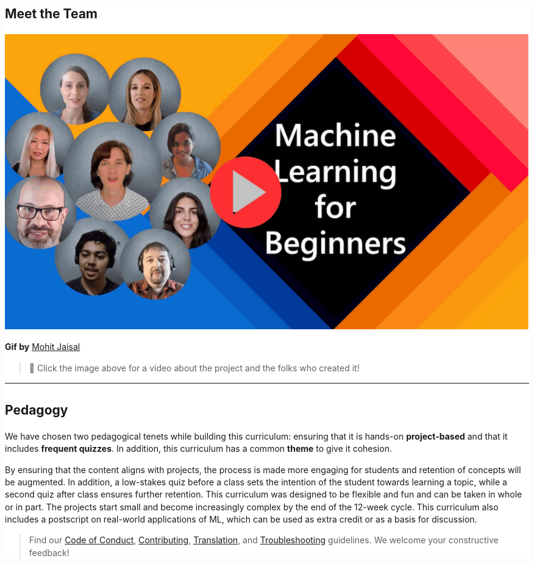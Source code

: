 
## Meet the Team  

[![Promo video](../../images/ml.gif)](https://youtu.be/Tj1XWrDSYJU)  

**Gif by** [Mohit Jaisal](https://linkedin.com/in/mohitjaisal)  

> 🎥 Click the image above for a video about the project and the folks who created it!  

---  

## Pedagogy  

We have chosen two pedagogical tenets while building this curriculum: ensuring that it is hands-on **project-based** and that it includes **frequent quizzes**. In addition, this curriculum has a common **theme** to give it cohesion.  

By ensuring that the content aligns with projects, the process is made more engaging for students and retention of concepts will be augmented. In addition, a low-stakes quiz before a class sets the intention of the student towards learning a topic, while a second quiz after class ensures further retention. This curriculum was designed to be flexible and fun and can be taken in whole or in part. The projects start small and become increasingly complex by the end of the 12-week cycle. This curriculum also includes a postscript on real-world applications of ML, which can be used as extra credit or as a basis for discussion.  

> Find our [Code of Conduct](CODE_OF_CONDUCT.md), [Contributing](CONTRIBUTING.md), [Translation](TRANSLATIONS.md), and [Troubleshooting](TROUBLESHOOTING.md) guidelines. We welcome your constructive feedback!  
